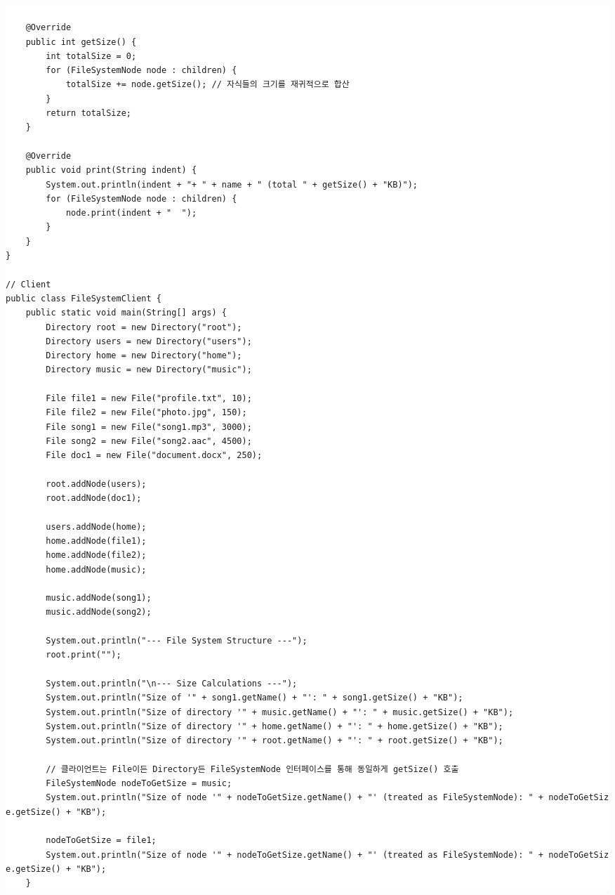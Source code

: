```

    @Override
    public int getSize() {
        int totalSize = 0;
        for (FileSystemNode node : children) {
            totalSize += node.getSize(); // 자식들의 크기를 재귀적으로 합산
        }
        return totalSize;
    }

    @Override
    public void print(String indent) {
        System.out.println(indent + "+ " + name + " (total " + getSize() + "KB)");
        for (FileSystemNode node : children) {
            node.print(indent + "  ");
        }
    }
}

// Client
public class FileSystemClient {
    public static void main(String[] args) {
        Directory root = new Directory("root");
        Directory users = new Directory("users");
        Directory home = new Directory("home");
        Directory music = new Directory("music");

        File file1 = new File("profile.txt", 10);
        File file2 = new File("photo.jpg", 150);
        File song1 = new File("song1.mp3", 3000);
        File song2 = new File("song2.aac", 4500);
        File doc1 = new File("document.docx", 250);

        root.addNode(users);
        root.addNode(doc1);

        users.addNode(home);
        home.addNode(file1);
        home.addNode(file2);
        home.addNode(music);

        music.addNode(song1);
        music.addNode(song2);

        System.out.println("--- File System Structure ---");
        root.print("");

        System.out.println("\n--- Size Calculations ---");
        System.out.println("Size of '" + song1.getName() + "': " + song1.getSize() + "KB");
        System.out.println("Size of directory '" + music.getName() + "': " + music.getSize() + "KB");
        System.out.println("Size of directory '" + home.getName() + "': " + home.getSize() + "KB");
        System.out.println("Size of directory '" + root.getName() + "': " + root.getSize() + "KB");

        // 클라이언트는 File이든 Directory든 FileSystemNode 인터페이스를 통해 동일하게 getSize() 호출
        FileSystemNode nodeToGetSize = music;
        System.out.println("Size of node '" + nodeToGetSize.getName() + "' (treated as FileSystemNode): " + nodeToGetSize.getSize() + "KB");

        nodeToGetSize = file1;
        System.out.println("Size of node '" + nodeToGetSize.getName() + "' (treated as FileSystemNode): " + nodeToGetSize.getSize() + "KB");
    }
```